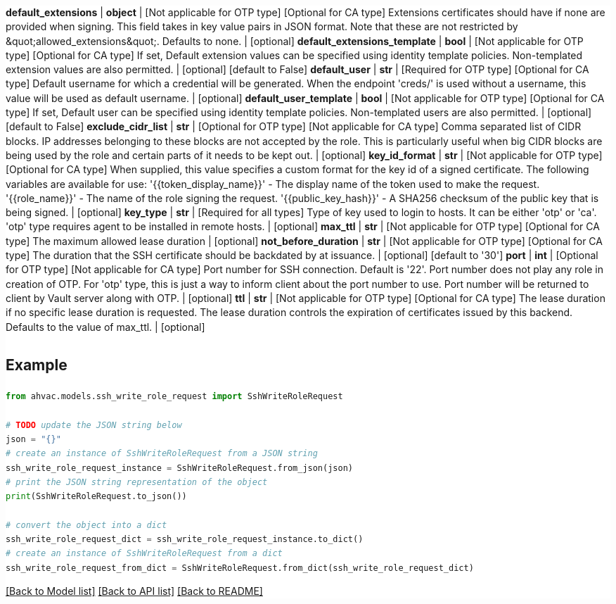 **default_extensions** | **object** | [Not applicable for OTP type] [Optional for CA type] Extensions certificates should have if none are provided when signing. This field takes in key value pairs in JSON format. Note that these are not restricted by \&quot;allowed_extensions\&quot;. Defaults to none. | [optional] 
**default_extensions_template** | **bool** | [Not applicable for OTP type] [Optional for CA type] If set, Default extension values can be specified using identity template policies. Non-templated extension values are also permitted. | [optional] [default to False]
**default_user** | **str** | [Required for OTP type] [Optional for CA type] Default username for which a credential will be generated. When the endpoint &#39;creds/&#39; is used without a username, this value will be used as default username. | [optional] 
**default_user_template** | **bool** | [Not applicable for OTP type] [Optional for CA type] If set, Default user can be specified using identity template policies. Non-templated users are also permitted. | [optional] [default to False]
**exclude_cidr_list** | **str** | [Optional for OTP type] [Not applicable for CA type] Comma separated list of CIDR blocks. IP addresses belonging to these blocks are not accepted by the role. This is particularly useful when big CIDR blocks are being used by the role and certain parts of it needs to be kept out. | [optional] 
**key_id_format** | **str** | [Not applicable for OTP type] [Optional for CA type] When supplied, this value specifies a custom format for the key id of a signed certificate. The following variables are available for use: &#39;{{token_display_name}}&#39; - The display name of the token used to make the request. &#39;{{role_name}}&#39; - The name of the role signing the request. &#39;{{public_key_hash}}&#39; - A SHA256 checksum of the public key that is being signed. | [optional] 
**key_type** | **str** | [Required for all types] Type of key used to login to hosts. It can be either &#39;otp&#39; or &#39;ca&#39;. &#39;otp&#39; type requires agent to be installed in remote hosts. | [optional] 
**max_ttl** | **str** | [Not applicable for OTP type] [Optional for CA type] The maximum allowed lease duration | [optional] 
**not_before_duration** | **str** | [Not applicable for OTP type] [Optional for CA type] The duration that the SSH certificate should be backdated by at issuance. | [optional] [default to '30']
**port** | **int** | [Optional for OTP type] [Not applicable for CA type] Port number for SSH connection. Default is &#39;22&#39;. Port number does not play any role in creation of OTP. For &#39;otp&#39; type, this is just a way to inform client about the port number to use. Port number will be returned to client by Vault server along with OTP. | [optional] 
**ttl** | **str** | [Not applicable for OTP type] [Optional for CA type] The lease duration if no specific lease duration is requested. The lease duration controls the expiration of certificates issued by this backend. Defaults to the value of max_ttl. | [optional] 

## Example

```python
from ahvac.models.ssh_write_role_request import SshWriteRoleRequest

# TODO update the JSON string below
json = "{}"
# create an instance of SshWriteRoleRequest from a JSON string
ssh_write_role_request_instance = SshWriteRoleRequest.from_json(json)
# print the JSON string representation of the object
print(SshWriteRoleRequest.to_json())

# convert the object into a dict
ssh_write_role_request_dict = ssh_write_role_request_instance.to_dict()
# create an instance of SshWriteRoleRequest from a dict
ssh_write_role_request_from_dict = SshWriteRoleRequest.from_dict(ssh_write_role_request_dict)
```
[[Back to Model list]](../README.md#documentation-for-models) [[Back to API list]](../README.md#documentation-for-api-endpoints) [[Back to README]](../README.md)


